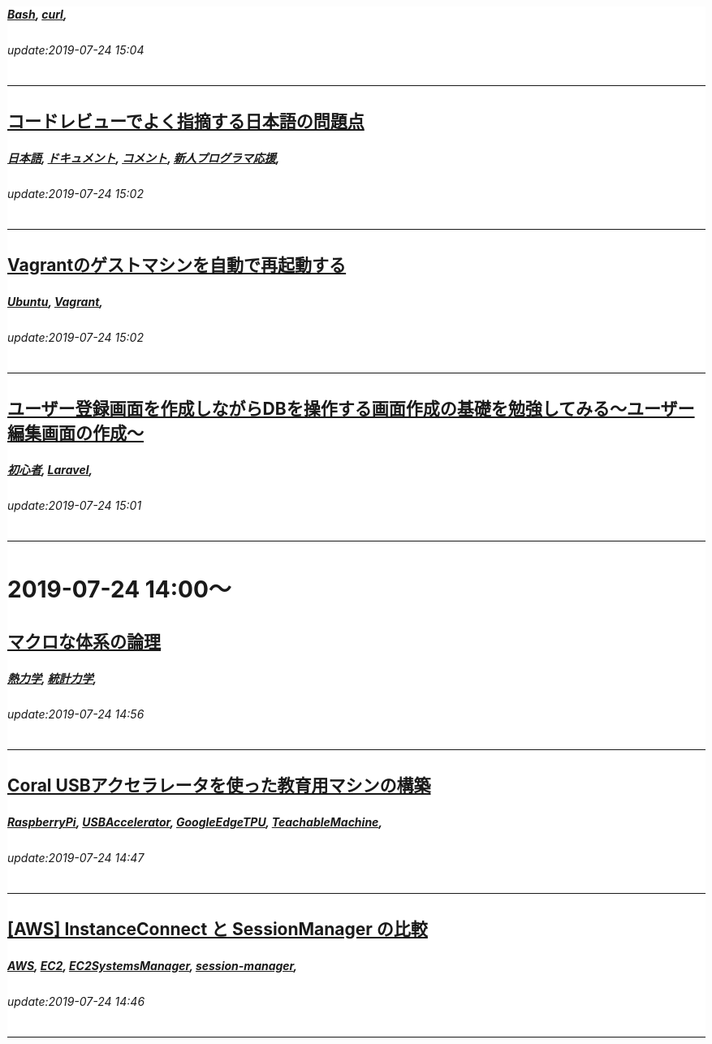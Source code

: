 ##### [Bash](https://qiita.com/tags/Bash), [curl](https://qiita.com/tags/curl), 
###### update:2019-07-24 15:04
---
## [コードレビューでよく指摘する日本語の問題点](https://qiita.com/tonluqclml/items/bc63c294dda6010b63e9)
##### [日本語](https://qiita.com/tags/日本語), [ドキュメント](https://qiita.com/tags/ドキュメント), [コメント](https://qiita.com/tags/コメント), [新人プログラマ応援](https://qiita.com/tags/新人プログラマ応援), 
###### update:2019-07-24 15:02
---
## [Vagrantのゲストマシンを自動で再起動する](https://qiita.com/flyingbarbarian/items/a46208dc25c5dc572b72)
##### [Ubuntu](https://qiita.com/tags/Ubuntu), [Vagrant](https://qiita.com/tags/Vagrant), 
###### update:2019-07-24 15:02
---
## [ユーザー登録画面を作成しながらDBを操作する画面作成の基礎を勉強してみる～ユーザー編集画面の作成～](https://qiita.com/mikansei-lab/items/1622d99e65fa1ea482c5)
##### [初心者](https://qiita.com/tags/初心者), [Laravel](https://qiita.com/tags/Laravel), 
###### update:2019-07-24 15:01
---




# 2019-07-24 14:00～
## [マクロな体系の論理](https://qiita.com/kaizen_nagoya/items/d2164b948928f03eaa6b)
##### [熱力学](https://qiita.com/tags/熱力学), [統計力学](https://qiita.com/tags/統計力学), 
###### update:2019-07-24 14:56
---
## [Coral USBアクセラレータを使った教育用マシンの構築](https://qiita.com/huayecai/items/f11fedcdb4b097a26e80)
##### [RaspberryPi](https://qiita.com/tags/RaspberryPi), [USBAccelerator](https://qiita.com/tags/USBAccelerator), [GoogleEdgeTPU](https://qiita.com/tags/GoogleEdgeTPU), [TeachableMachine](https://qiita.com/tags/TeachableMachine), 
###### update:2019-07-24 14:47
---
## [[AWS] InstanceConnect と SessionManager の比較](https://qiita.com/n-ishida/items/eb6dd7c835c1d82cc259)
##### [AWS](https://qiita.com/tags/AWS), [EC2](https://qiita.com/tags/EC2), [EC2SystemsManager](https://qiita.com/tags/EC2SystemsManager), [session-manager](https://qiita.com/tags/session-manager), 
###### update:2019-07-24 14:46
---
